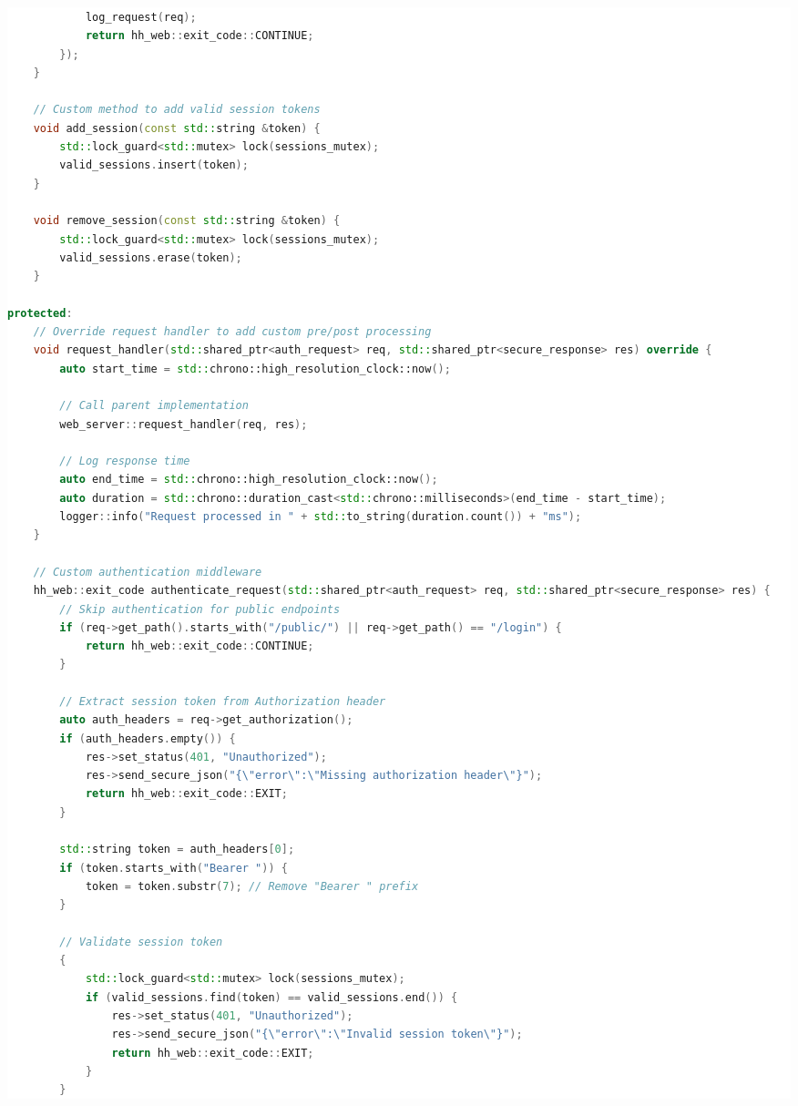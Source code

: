 ```cpp
            log_request(req);
            return hh_web::exit_code::CONTINUE;
        });
    }

    // Custom method to add valid session tokens
    void add_session(const std::string &token) {
        std::lock_guard<std::mutex> lock(sessions_mutex);
        valid_sessions.insert(token);
    }

    void remove_session(const std::string &token) {
        std::lock_guard<std::mutex> lock(sessions_mutex);
        valid_sessions.erase(token);
    }

protected:
    // Override request handler to add custom pre/post processing
    void request_handler(std::shared_ptr<auth_request> req, std::shared_ptr<secure_response> res) override {
        auto start_time = std::chrono::high_resolution_clock::now();

        // Call parent implementation
        web_server::request_handler(req, res);

        // Log response time
        auto end_time = std::chrono::high_resolution_clock::now();
        auto duration = std::chrono::duration_cast<std::chrono::milliseconds>(end_time - start_time);
        logger::info("Request processed in " + std::to_string(duration.count()) + "ms");
    }

    // Custom authentication middleware
    hh_web::exit_code authenticate_request(std::shared_ptr<auth_request> req, std::shared_ptr<secure_response> res) {
        // Skip authentication for public endpoints
        if (req->get_path().starts_with("/public/") || req->get_path() == "/login") {
            return hh_web::exit_code::CONTINUE;
        }

        // Extract session token from Authorization header
        auto auth_headers = req->get_authorization();
        if (auth_headers.empty()) {
            res->set_status(401, "Unauthorized");
            res->send_secure_json("{\"error\":\"Missing authorization header\"}");
            return hh_web::exit_code::EXIT;
        }

        std::string token = auth_headers[0];
        if (token.starts_with("Bearer ")) {
            token = token.substr(7); // Remove "Bearer " prefix
        }

        // Validate session token
        {
            std::lock_guard<std::mutex> lock(sessions_mutex);
            if (valid_sessions.find(token) == valid_sessions.end()) {
                res->set_status(401, "Unauthorized");
                res->send_secure_json("{\"error\":\"Invalid session token\"}");
                return hh_web::exit_code::EXIT;
            }
        }

```